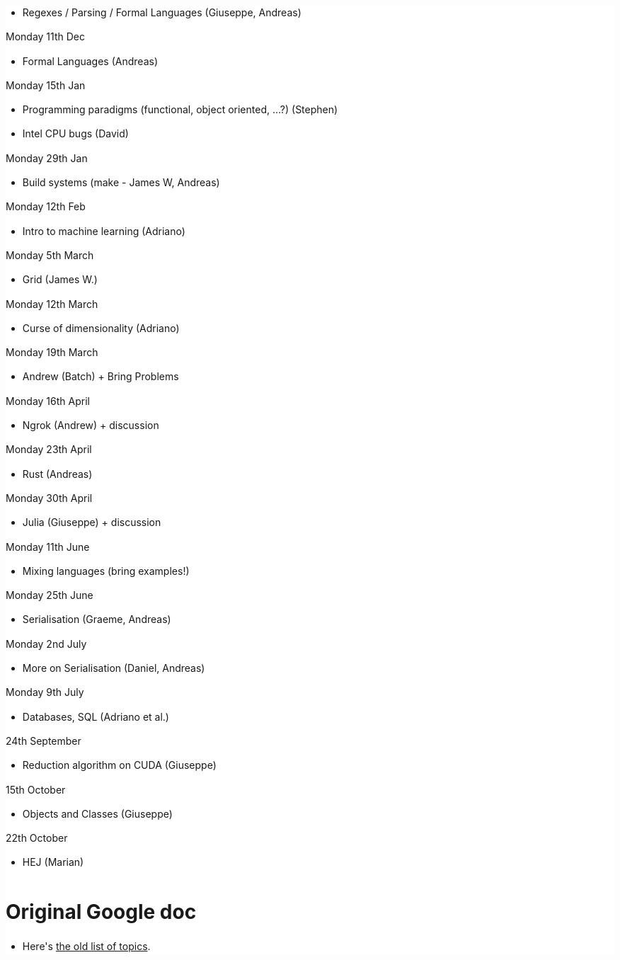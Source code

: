 * Regexes / Parsing / Formal Languages (Giuseppe, Andreas)

Monday 11th Dec

* Formal Languages (Andreas)

Monday 15th Jan

* Programming paradigms (functional, object oriented, …?) (Stephen)

* Intel CPU bugs (David)

Monday 29th Jan

* Build systems (make - James W, Andreas)

Monday 12th Feb

* Intro to machine learning (Adriano)

Monday 5th March

* Grid (James W.) 

Monday 12th March

* Curse of dimensionality (Adriano) 

Monday 19th March

* Andrew (Batch) + Bring Problems

Monday 16th April

* Ngrok (Andrew) + discussion

Monday 23th April

* Rust (Andreas)

Monday 30th April

* Julia (Giuseppe)  + discussion

Monday 11th June

* Mixing languages (bring examples!)

Monday 25th June

* Serialisation (Graeme, Andreas)

Monday 2nd July

* More on Serialisation (Daniel, Andreas)

Monday 9th July

* Databases, SQL (Adriano et al.)

24th September 

* Reduction algorithm on CUDA (Giuseppe)

15th October

* Objects and Classes (Giuseppe)

22th October

* HEJ (Marian)

# Original Google doc

* Here's [the old list of topics](//docs.google.com/document/d/1gUTJtA5GRsIg2AlLWqQbRXNkIDqKqVFFl-aSFoyrj70/edit#heading=h.euyt9vhyneya).
